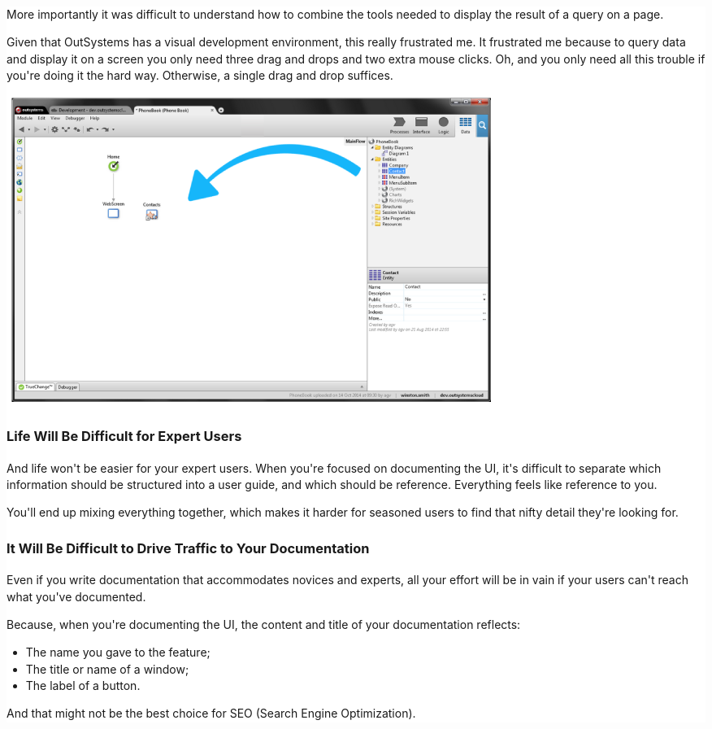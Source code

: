 More importantly it was difficult to understand how to combine the tools needed to display the result of a query on a page.

Given that OutSystems has a visual development environment, this really frustrated me. It frustrated me because to query data and display it on a screen you only need three drag and drops and two extra mouse clicks.
Oh, and you only need all this trouble if you're doing it the hard way. Otherwise, a single drag and drop suffices.

![using outsystems platform](imgs/img3.png)


### Life Will Be Difficult for Expert Users

And life won't be easier for your expert users.
When you're focused on documenting the UI, it's difficult to separate which information should be structured into a user guide, and which should be reference. Everything feels like reference to you.

You'll end up mixing everything together, which makes it harder for seasoned users to find that nifty detail they're looking for.




### It Will Be Difficult to Drive Traffic to Your Documentation

Even if you write documentation that accommodates novices and experts, all your effort will be in vain if your users can't reach what you've documented.

Because, when you're documenting the UI, the content and title of your documentation reflects:
 - The name you gave to the feature;
 - The title or name of a window;
 - The label of a button.

And that might not be the best choice for SEO (Search Engine Optimization).
